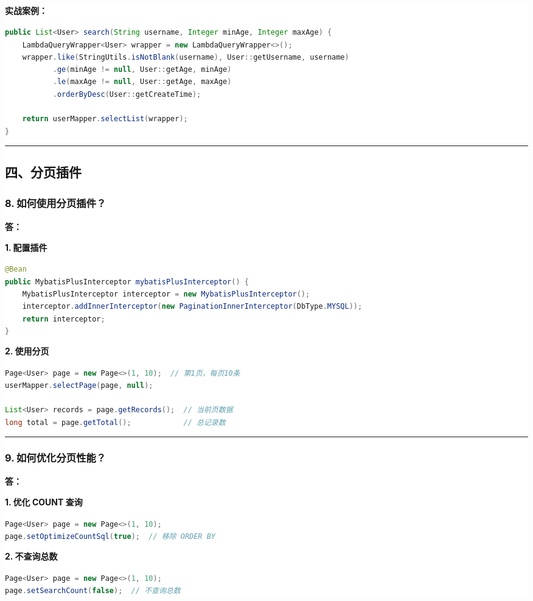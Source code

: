 **实战案例：**
```java
public List<User> search(String username, Integer minAge, Integer maxAge) {
    LambdaQueryWrapper<User> wrapper = new LambdaQueryWrapper<>();
    wrapper.like(StringUtils.isNotBlank(username), User::getUsername, username)
           .ge(minAge != null, User::getAge, minAge)
           .le(maxAge != null, User::getAge, maxAge)
           .orderByDesc(User::getCreateTime);
    
    return userMapper.selectList(wrapper);
}
```

---

## 四、分页插件

### 8. 如何使用分页插件？

**答：**

**1. 配置插件**
```java
@Bean
public MybatisPlusInterceptor mybatisPlusInterceptor() {
    MybatisPlusInterceptor interceptor = new MybatisPlusInterceptor();
    interceptor.addInnerInterceptor(new PaginationInnerInterceptor(DbType.MYSQL));
    return interceptor;
}
```

**2. 使用分页**
```java
Page<User> page = new Page<>(1, 10);  // 第1页，每页10条
userMapper.selectPage(page, null);

List<User> records = page.getRecords();  // 当前页数据
long total = page.getTotal();            // 总记录数
```

---

### 9. 如何优化分页性能？

**答：**

**1. 优化 COUNT 查询**
```java
Page<User> page = new Page<>(1, 10);
page.setOptimizeCountSql(true);  // 移除 ORDER BY
```

**2. 不查询总数**
```java
Page<User> page = new Page<>(1, 10);
page.setSearchCount(false);  // 不查询总数
```
